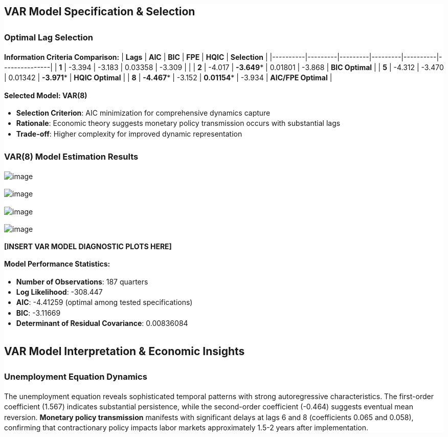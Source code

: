 ## **VAR Model Specification & Selection**

### **Optimal Lag Selection**

**Information Criteria Comparison:**
| **Lags** | **AIC** | **BIC** | **FPE** | **HQIC** | **Selection** |
|----------|---------|---------|---------|----------|---------------|
| **1** | -3.394 | -3.183 | 0.03358 | -3.309 | |
| **2** | -4.017 | **-3.649*** | 0.01801 | -3.868 | **BIC Optimal** |
| **5** | -4.312 | -3.470 | 0.01342 | **-3.971*** | **HQIC Optimal** |
| **8** | **-4.467*** | -3.152 | **0.01154*** | -3.934 | **AIC/FPE Optimal** |

**Selected Model: VAR(8)**
- **Selection Criterion**: AIC minimization for comprehensive dynamics capture
- **Rationale**: Economic theory suggests monetary policy transmission occurs with substantial lags
- **Trade-off**: Higher complexity for improved dynamic representation

### **VAR(8) Model Estimation Results**

![image](https://github.com/user-attachments/assets/73181df5-9e8d-4317-a71a-12151ba2efe3)

![image](https://github.com/user-attachments/assets/1f50759d-aba8-4ac5-8066-0eee3edbf979)

![image](https://github.com/user-attachments/assets/f1aed375-b84b-4973-b5ff-284088016796)

![image](https://github.com/user-attachments/assets/14388506-ec70-4a25-bffd-50ddaf226b57)






**[INSERT VAR MODEL DIAGNOSTIC PLOTS HERE]**

**Model Performance Statistics:**
- **Number of Observations**: 187 quarters
- **Log Likelihood**: -308.447
- **AIC**: -4.41259 (optimal among tested specifications)
- **BIC**: -3.11669
- **Determinant of Residual Covariance**: 0.00836084

## **VAR Model Interpretation & Economic Insights**

### **Unemployment Equation Dynamics**
The unemployment equation reveals sophisticated temporal patterns with strong autoregressive characteristics. The first-order coefficient (1.567) indicates substantial persistence, while the second-order coefficient (-0.464) suggests eventual mean reversion. **Monetary policy transmission** manifests with significant delays at lags 6 and 8 (coefficients 0.065 and 0.058), confirming that contractionary policy impacts labor markets approximately 1.5-2 years after implementation.
